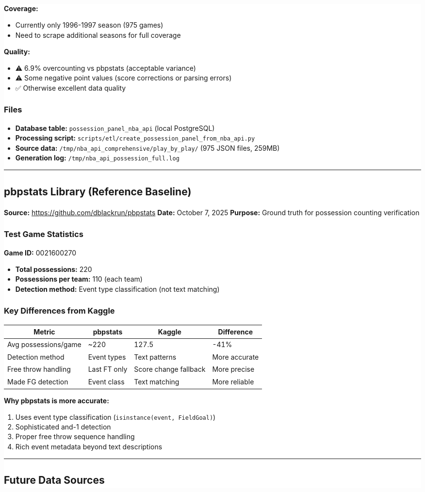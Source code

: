 **Coverage:**
- Currently only 1996-1997 season (975 games)
- Need to scrape additional seasons for full coverage

**Quality:**
- ⚠️ 6.9% overcounting vs pbpstats (acceptable variance)
- ⚠️ Some negative point values (score corrections or parsing errors)
- ✅ Otherwise excellent data quality

### Files

- **Database table:** `possession_panel_nba_api` (local PostgreSQL)
- **Processing script:** `scripts/etl/create_possession_panel_from_nba_api.py`
- **Source data:** `/tmp/nba_api_comprehensive/play_by_play/` (975 JSON files, 259MB)
- **Generation log:** `/tmp/nba_api_possession_full.log`

---

## pbpstats Library (Reference Baseline)

**Source:** https://github.com/dblackrun/pbpstats
**Date:** October 7, 2025
**Purpose:** Ground truth for possession counting verification

### Test Game Statistics

**Game ID:** 0021600270
- **Total possessions:** 220
- **Possessions per team:** 110 (each team)
- **Detection method:** Event type classification (not text matching)

### Key Differences from Kaggle

| Metric | pbpstats | Kaggle | Difference |
|--------|----------|--------|------------|
| Avg possessions/game | ~220 | 127.5 | -41% |
| Detection method | Event types | Text patterns | More accurate |
| Free throw handling | Last FT only | Score change fallback | More precise |
| Made FG detection | Event class | Text matching | More reliable |

**Why pbpstats is more accurate:**
1. Uses event type classification (`isinstance(event, FieldGoal)`)
2. Sophisticated and-1 detection
3. Proper free throw sequence handling
4. Rich event metadata beyond text descriptions

---

## Future Data Sources

